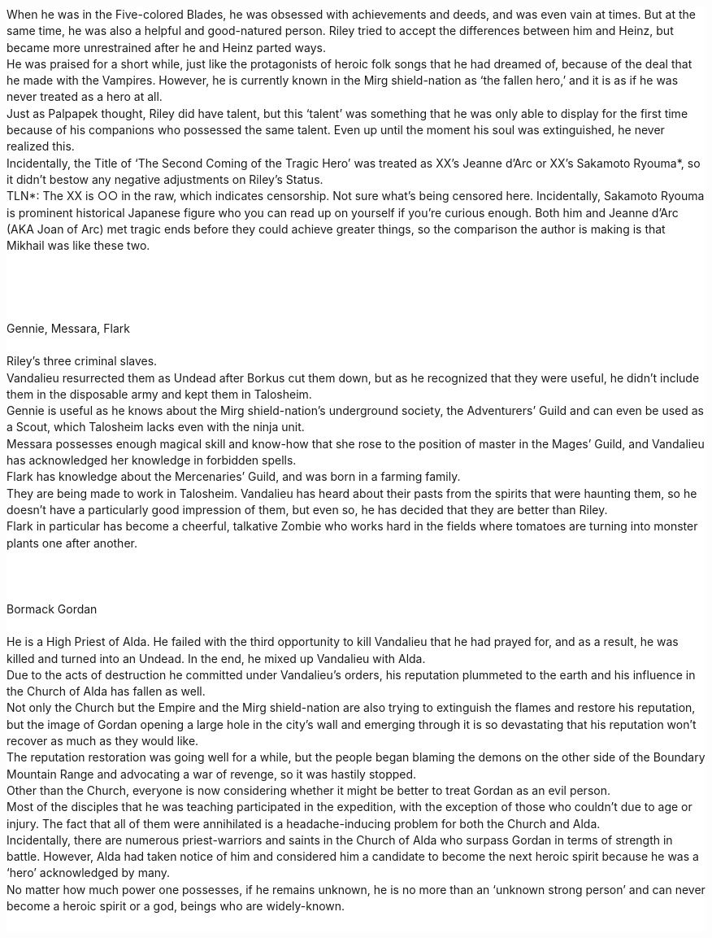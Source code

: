When he was in the Five-colored Blades, he was obsessed with achievements and deeds, and was even vain at times. But at the same time, he was also a helpful and good-natured person. Riley tried to accept the differences between him and Heinz, but became more unrestrained after he and Heinz parted ways.<br/>
He was praised for a short while, just like the protagonists of heroic folk songs that he had dreamed of, because of the deal that he made with the Vampires. However, he is currently known in the Mirg shield-nation as ‘the fallen hero,’ and it is as if he was never treated as a hero at all.<br/>
Just as Palpapek thought, Riley did have talent, but this ‘talent’ was something that he was only able to display for the first time because of his companions who possessed the same talent. Even up until the moment his soul was extinguished, he never realized this.<br/>
Incidentally, the Title of ‘The Second Coming of the Tragic Hero’ was treated as XX’s Jeanne d’Arc or XX’s Sakamoto Ryouma*, so it didn’t bestow any negative adjustments on Riley’s Status.<br/>
TLN*: The XX is ○○ in the raw, which indicates censorship. Not sure what’s being censored here. Incidentally, Sakamoto Ryouma is prominent historical Japanese figure who you can read up on yourself if you’re curious enough. Both him and Jeanne d’Arc (AKA Joan of Arc) met tragic ends before they could achieve greater things, so the comparison the author is making is that Mikhail was like these two.<br/>
<br/>
<br/>
<br/>
<br/>
Gennie, Messara, Flark<br/>
<br/>
Riley’s three criminal slaves.<br/>
Vandalieu resurrected them as Undead after Borkus cut them down, but as he recognized that they were useful, he didn’t include them in the disposable army and kept them in Talosheim.<br/>
Gennie is useful as he knows about the Mirg shield-nation’s underground society, the Adventurers’ Guild and can even be used as a Scout, which Talosheim lacks even with the ninja unit.<br/>
Messara possesses enough magical skill and know-how that she rose to the position of master in the Mages’ Guild, and Vandalieu has acknowledged her knowledge in forbidden spells.<br/>
Flark has knowledge about the Mercenaries’ Guild, and was born in a farming family.<br/>
They are being made to work in Talosheim. Vandalieu has heard about their pasts from the spirits that were haunting them, so he doesn’t have a particularly good impression of them, but even so, he has decided that they are better than Riley.<br/>
Flark in particular has become a cheerful, talkative Zombie who works hard in the fields where tomatoes are turning into monster plants one after another.<br/>
<br/>
<br/>
<br/>
Bormack Gordan<br/>
<br/>
He is a High Priest of Alda. He failed with the third opportunity to kill Vandalieu that he had prayed for, and as a result, he was killed and turned into an Undead. In the end, he mixed up Vandalieu with Alda.<br/>
Due to the acts of destruction he committed under Vandalieu’s orders, his reputation plummeted to the earth and his influence in the Church of Alda has fallen as well.<br/>
Not only the Church but the Empire and the Mirg shield-nation are also trying to extinguish the flames and restore his reputation, but the image of Gordan opening a large hole in the city’s wall and emerging through it is so devastating that his reputation won’t recover as much as they would like.<br/>
The reputation restoration was going well for a while, but the people began blaming the demons on the other side of the Boundary Mountain Range and advocating a war of revenge, so it was hastily stopped.<br/>
Other than the Church, everyone is now considering whether it might be better to treat Gordan as an evil person.<br/>
Most of the disciples that he was teaching participated in the expedition, with the exception of those who couldn’t due to age or injury. The fact that all of them were annihilated is a headache-inducing problem for both the Church and Alda.<br/>
Incidentally, there are numerous priest-warriors and saints in the Church of Alda who surpass Gordan in terms of strength in battle. However, Alda had taken notice of him and considered him a candidate to become the next heroic spirit because he was a ‘hero’ acknowledged by many.<br/>
No matter how much power one possesses, if he remains unknown, he is no more than an ‘unknown strong person’ and can never become a heroic spirit or a god, beings who are widely-known.<br/>
<br/>